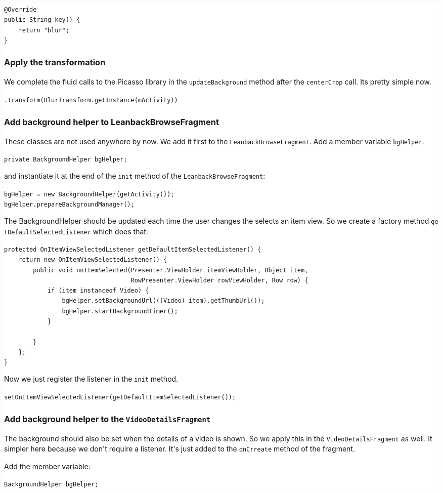     @Override
    public String key() {
        return "blur";
    }

### Apply the transformation

We complete the fluid calls to the Picasso library in the <code>updateBackground</code> method after the <code>centerCrop</code> call. Its pretty simple now.

	.transform(BlurTransform.getInstance(mActivity))


### Add background helper to LeanbackBrowseFragment

These classes are not used anywhere by now. We add it first to the <code>LeanbackBrowseFragment</code>. Add a member variable <code>bgHelper</code>.

    private BackgroundHelper bgHelper;

and instantiate it at the end of the <code>init</code> method of the <code>LeanbackBrowseFragment</code>:

	bgHelper = new BackgroundHelper(getActivity());
    bgHelper.prepareBackgroundManager();
	

The BackgroundHelper should be updated each time the user changes the selects an item view. So we create a factory method <code>getDefaultSelectedListener</code> which does that:

	protected OnItemViewSelectedListener getDefaultItemSelectedListener() {
        return new OnItemViewSelectedListener() {
            public void onItemSelected(Presenter.ViewHolder itemViewHolder, Object item,
                                       RowPresenter.ViewHolder rowViewHolder, Row row) {
                if (item instanceof Video) {
                    bgHelper.setBackgroundUrl(((Video) item).getThumbUrl());
                    bgHelper.startBackgroundTimer();
                }
				
            }
        };
    }

Now we just register the listener in the <code>init</code> method.

	setOnItemViewSelectedListener(getDefaultItemSelectedListener());

### Add background helper to the <code>VideoDetailsFragment</code>

The background should also be set when the details of a video is shown. So we apply this in the <code>VideoDetailsFragment</code> as well. It simpler here because we don't require a listener. It's just added to the <code>onCrreate</code> method of the fragment.

Add the member variable:

	BackgroundHelper bgHelper;
	